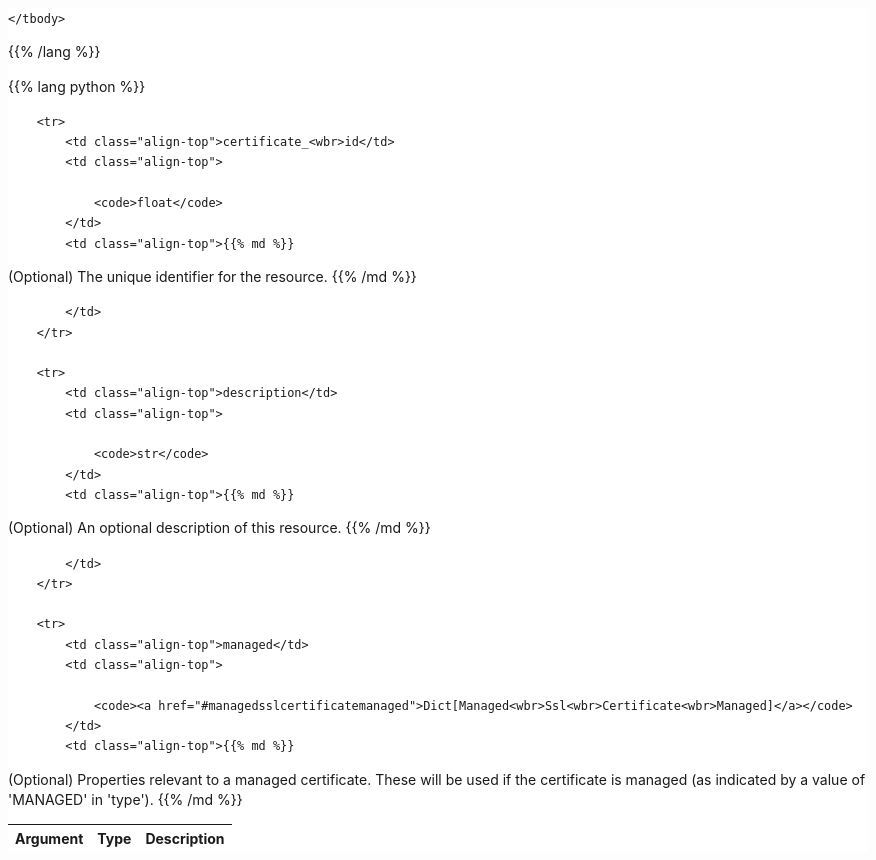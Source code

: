     </tbody>
</table>


{{% /lang %}}


{{% lang python %}}


<table class="ml-6">
    <thead>
        <tr>
            <th>Argument</th>
            <th>Type</th>
            <th>Description</th>
        </tr>
    </thead>
    <tbody>
    
        <tr>
            <td class="align-top">certificate_<wbr>id</td>
            <td class="align-top">
                
                <code>float</code>
            </td>
            <td class="align-top">{{% md %}} 
 (Optional)
The unique identifier for the resource.
 {{% /md %}}

            
            </td>
        </tr>
    
        <tr>
            <td class="align-top">description</td>
            <td class="align-top">
                
                <code>str</code>
            </td>
            <td class="align-top">{{% md %}} 
 (Optional)
An optional description of this resource.
 {{% /md %}}

            
            </td>
        </tr>
    
        <tr>
            <td class="align-top">managed</td>
            <td class="align-top">
                
                <code><a href="#managedsslcertificatemanaged">Dict[Managed<wbr>Ssl<wbr>Certificate<wbr>Managed]</a></code>
            </td>
            <td class="align-top">{{% md %}} 
 (Optional)
Properties relevant to a managed certificate. These will be used if the certificate is managed (as indicated by a value
of &#39;MANAGED&#39; in &#39;type&#39;).
 {{% /md %}}
